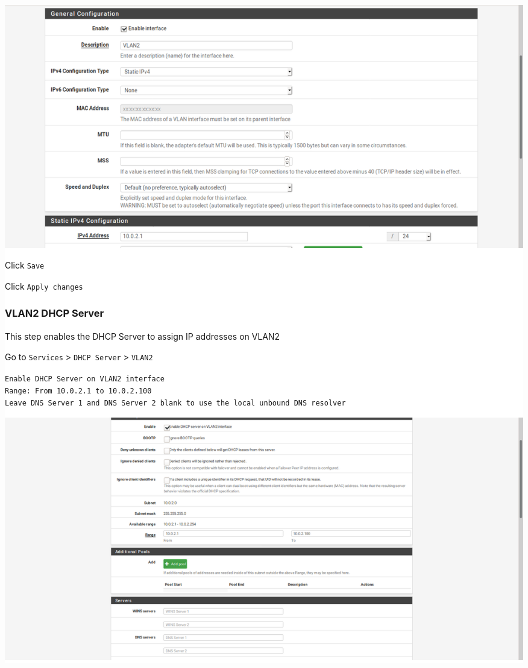 ![pfsense_vlans2](images/pfsense_vlans2.png)

Click `Save`

Click `Apply changes`

### VLAN2 DHCP Server

This step enables the DHCP Server to assign IP addresses on VLAN2

Go to `Services` > `DHCP Server` > `VLAN2`

```
Enable DHCP Server on VLAN2 interface
Range: From 10.0.2.1 to 10.0.2.100
Leave DNS Server 1 and DNS Server 2 blank to use the local unbound DNS resolver
```

![pfsense_dhcpserver1](images/pfsense_dhcpserver1.png)
